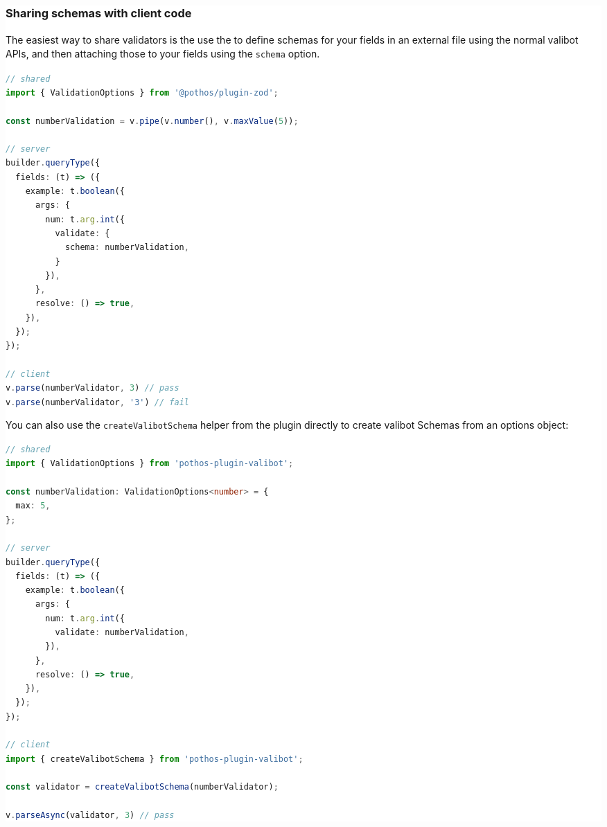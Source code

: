 ### Sharing schemas with client code

The easiest way to share validators is the use the to define schemas for your fields in an external
file using the normal valibot APIs, and then attaching those to your fields using the `schema` option.

```typescript
// shared
import { ValidationOptions } from '@pothos/plugin-zod';

const numberValidation = v.pipe(v.number(), v.maxValue(5));

// server
builder.queryType({
  fields: (t) => ({
    example: t.boolean({
      args: {
        num: t.arg.int({
          validate: {
            schema: numberValidation,
          }
        }),
      },
      resolve: () => true,
    }),
  });
});

// client
v.parse(numberValidator, 3) // pass
v.parse(numberValidator, '3') // fail
```

You can also use the `createValibotSchema` helper from the plugin directly to create valibot Schemas from an
options object:

```typescript
// shared
import { ValidationOptions } from 'pothos-plugin-valibot';

const numberValidation: ValidationOptions<number> = {
  max: 5,
};

// server
builder.queryType({
  fields: (t) => ({
    example: t.boolean({
      args: {
        num: t.arg.int({
          validate: numberValidation,
        }),
      },
      resolve: () => true,
    }),
  });
});

// client
import { createValibotSchema } from 'pothos-plugin-valibot';

const validator = createValibotSchema(numberValidator);

v.parseAsync(validator, 3) // pass
```